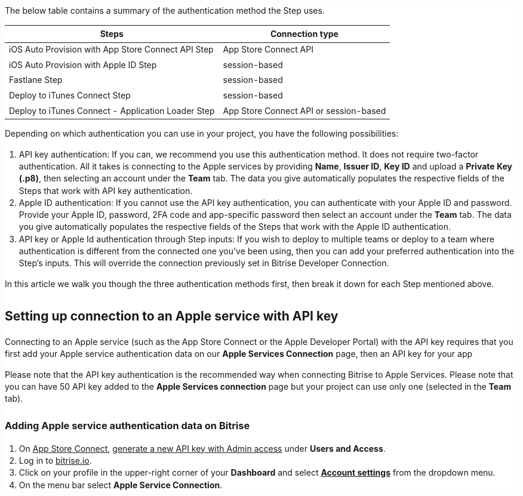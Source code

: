 The below table contains a summary of the authentication method the Step uses.

| Steps | Connection type |
| --- | --- |
| iOS Auto Provision with App Store Connect API Step | App Store Connect API |
| iOS Auto Provision with Apple ID Step | session-based |
| Fastlane Step | session-based |
| Deploy to iTunes Connect Step | session-based |
| Deploy to iTunes Connect - Application Loader Step | App Store Connect API or session-based |

Depending on which authentication you can use in your project, you have the following possibilities:

1. API key authentication: If you can, we recommend you use this authentication method. It does not require two-factor authentication. All it takes is connecting to the Apple services by providing **Name**, **Issuer ID**, **Key ID** and upload a **Private Key (.p8)**, then selecting an account under the **Team** tab. The data you give automatically populates the respective fields of the Steps that work with API key authentication.
2. Apple ID authentication: If you cannot use the API key authentication, you can authenticate with your Apple ID and password. Provide your Apple ID, password, 2FA code and app-specific password then select an account under the **Team** tab. The data you give automatically populates the respective fields of the Steps that work with the Apple ID authentication.
3. API key or Apple Id authentication through Step inputs: If you wish to deploy to multiple teams or deploy to a team where authentication is different from the connected one you’ve been using, then you can add your preferred authentication into the Step’s inputs. This will override the connection previously set in Bitrise Developer Connection.

In this article we walk you though the three authentication methods first, then break it down for each Step mentioned above.

## Setting up connection to an Apple service with API key

Connecting to an Apple service (such as the App Store Connect or the Apple Developer Portal) with the API key requires that you first add your Apple service authentication data on our **Apple Services Connection** page, then an API key for your app

Please note that the API key authentication is the recommended way when connecting Bitrise to Apple Services. Please note that you can have 50 API key added to the **Apple Services connection** page but your project can use only one (selected in the **Team** tab).

### Adding Apple service authentication data on Bitrise 

1. On [App Store Connect](https://appstoreconnect.apple.com/login "https://appstoreconnect.apple.com/login"), [generate a new API key with Admin access](https://developer.apple.com/documentation/appstoreconnectapi/creating_api_keys_for_app_store_connect_api) under **Users and Access**.
2. Log in to [bitrise.io](https://www.bitrise.io/ "https://www.bitrise.io/").
3. Click on your profile in the upper-right corner of your **Dashboard** and select [**Account settings**](https://app.bitrise.io/me/profile#/overview "https://app.bitrise.io/me/profile#/overview") from the dropdown menu.
4. On the menu bar select **Apple Service Connection**.
